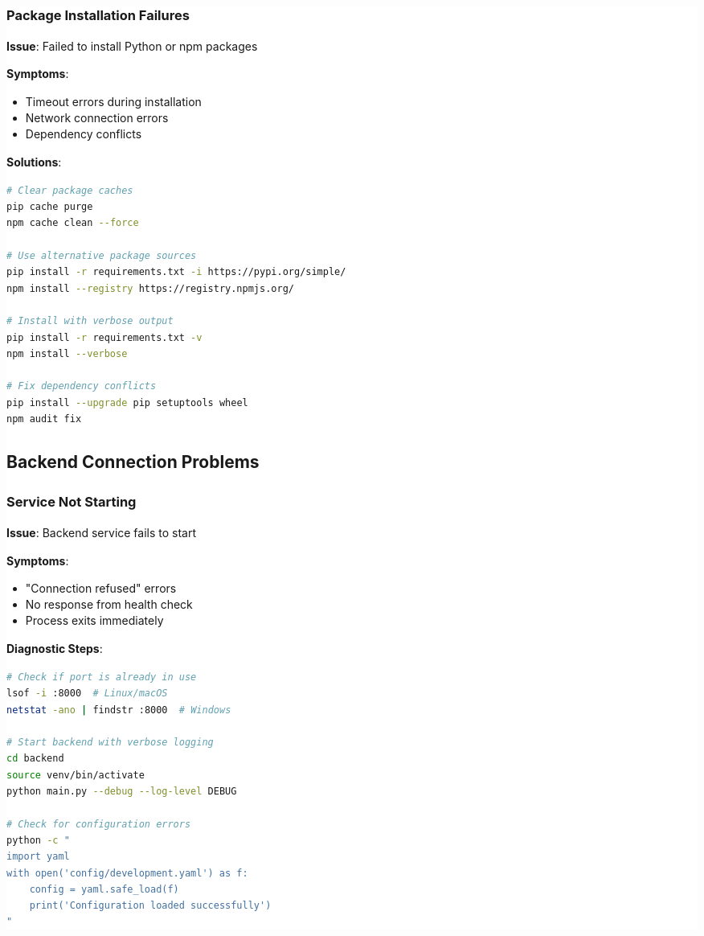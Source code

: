 ### Package Installation Failures

**Issue**: Failed to install Python or npm packages

**Symptoms**:
- Timeout errors during installation
- Network connection errors
- Dependency conflicts

**Solutions**:
```bash
# Clear package caches
pip cache purge
npm cache clean --force

# Use alternative package sources
pip install -r requirements.txt -i https://pypi.org/simple/
npm install --registry https://registry.npmjs.org/

# Install with verbose output
pip install -r requirements.txt -v
npm install --verbose

# Fix dependency conflicts
pip install --upgrade pip setuptools wheel
npm audit fix
```

## Backend Connection Problems

### Service Not Starting

**Issue**: Backend service fails to start

**Symptoms**:
- "Connection refused" errors
- No response from health check
- Process exits immediately

**Diagnostic Steps**:
```bash
# Check if port is already in use
lsof -i :8000  # Linux/macOS
netstat -ano | findstr :8000  # Windows

# Start backend with verbose logging
cd backend
source venv/bin/activate
python main.py --debug --log-level DEBUG

# Check for configuration errors
python -c "
import yaml
with open('config/development.yaml') as f:
    config = yaml.safe_load(f)
    print('Configuration loaded successfully')
"
```
